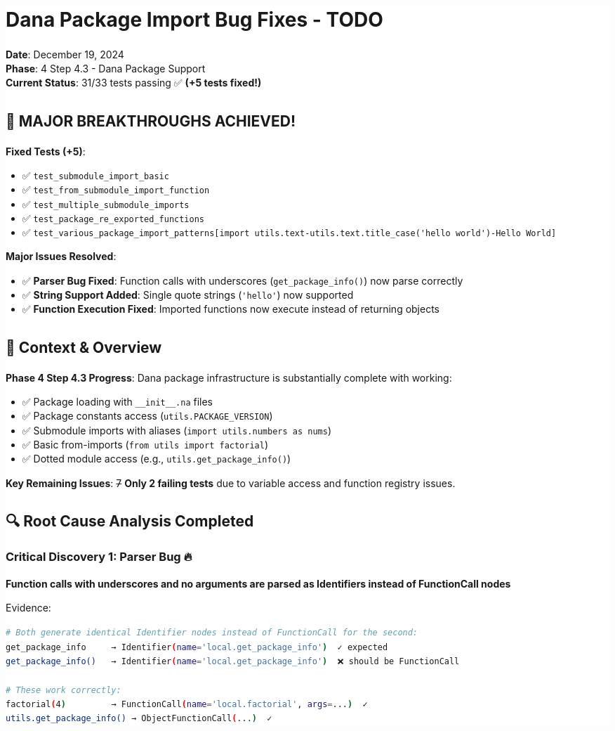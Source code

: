 # Dana Package Import Bug Fixes - TODO
**Date**: December 19, 2024  
**Phase**: 4 Step 4.3 - Dana Package Support  
**Current Status**: 31/33 tests passing ✅ **(+5 tests fixed!)**

## 🎉 MAJOR BREAKTHROUGHS ACHIEVED!

**Fixed Tests (+5)**:
- ✅ `test_submodule_import_basic`
- ✅ `test_from_submodule_import_function` 
- ✅ `test_multiple_submodule_imports`
- ✅ `test_package_re_exported_functions`
- ✅ `test_various_package_import_patterns[import utils.text-utils.text.title_case('hello world')-Hello World]`

**Major Issues Resolved**:
- ✅ **Parser Bug Fixed**: Function calls with underscores (`get_package_info()`) now parse correctly
- ✅ **String Support Added**: Single quote strings (`'hello'`) now supported
- ✅ **Function Execution Fixed**: Imported functions now execute instead of returning objects

## 🎯 Context & Overview

**Phase 4 Step 4.3 Progress**: Dana package infrastructure is substantially complete with working:
- ✅ Package loading with `__init__.na` files
- ✅ Package constants access (`utils.PACKAGE_VERSION`)
- ✅ Submodule imports with aliases (`import utils.numbers as nums`)
- ✅ Basic from-imports (`from utils import factorial`)
- ✅ Dotted module access (e.g., `utils.get_package_info()`)

**Key Remaining Issues**: ~~7~~ **Only 2 failing tests** due to variable access and function registry issues.

## 🔍 Root Cause Analysis Completed

### **Critical Discovery 1: Parser Bug** 🔥
**Function calls with underscores and no arguments are parsed as Identifiers instead of FunctionCall nodes**

Evidence:
```bash
# Both generate identical Identifier nodes instead of FunctionCall for the second:
get_package_info     → Identifier(name='local.get_package_info')  ✓ expected
get_package_info()   → Identifier(name='local.get_package_info')  ❌ should be FunctionCall

# These work correctly:
factorial(4)         → FunctionCall(name='local.factorial', args=...)  ✓
utils.get_package_info() → ObjectFunctionCall(...)  ✓
```
